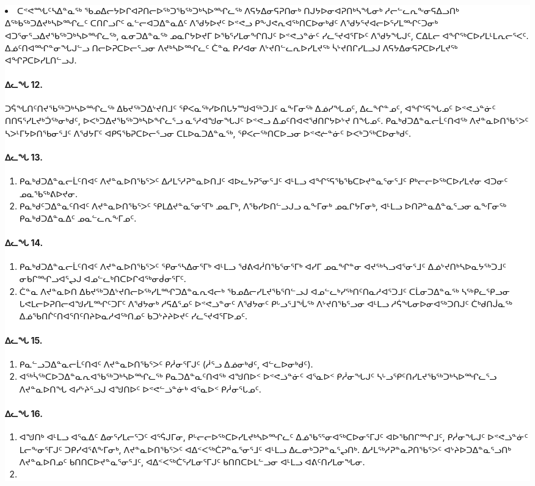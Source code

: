   </li>
  <li>
   ᑕᕝᕙᙵᑦᓴᐃᓐᓇᖅ ᖃᓄᐃᓕᔭᐅᒋᐊᕈᑎᓕᐅᖅᑐᖃᖅᑐᒃᓴᐅᙱᓚᖅ ᐱᕋᔭᐃᓂᕋᕈᑎᓂᒃ ᑎᒍᔭᐅᓂᐊᕈᑎᒃᓴᖓᓂᒃ ᓱᓕᓪᓚᕆᖕᓂᕋᐃᓗᑎᒃ ᐃᖅᑲᖅᑐᐃᔪᒃᓴᐅᙱᓚᑦ ᑕᑎᒋᓗᒋᑦ ᓇᓪᓕᐊᑐᐃᓐᓇᐃᑦ ᐱᖁᔭᐅᔪᑦ ᐅᕝᕙᓗ ᑭᖕᒍᕙᕆᐊᖅᑎᑕᐅᓂᒃᑯᑦ ᐱᖁᔭᕐᔪᐊᓕᐅᕐᓯᒪᙱᑦᑐᓂᒃ ᐊᑐᕐᓂᕐᓗᐃᔪᖃᖅᑐᒃᓴᐅᙱᓚᖅ, ᓇᓂᑐᐃᓐᓇᖅ ᓄᓇᒋᔭᐅᔪᒥ ᐅᖃᕐᓯᒪᓂᖏᑎᒍᑦ ᐅᕝᕙᓘᓐᓃᑦ ᓯᓚᕐᔪᐊᕐᒥᐅᑦ ᐱᖁᔭᖓᒍᑦ, ᑕᐃᒪᓕ ᐊᖏᖅᑕᐅᓯᒪᒻᒪᕆᓕᕐᐸᑦ. ᐃᓅᑦᑎᐊᙱᓐᓂᖓᒍᓪᓗ  ᑎᓕᐅᕈᑕᐅᓕᕐᓗᓂ ᐱᔪᒃᓴᐅᙱᓚᑦ ᑖᓐᓇ ᑭᓯᐊᓂ ᐱᔾᔪᑎᓪᓚᕆᐅᓯᒪᔪᖅ ᓵᔾᔪᑎᒋᓯᒪᓗᒍ ᐱᕋᔭᐃᓂᕋᕈᑕᐅᓯᒪᔪᖅ ᐊᖏᕈᑕᐅᓯᒪᑎᓪᓗᒍ.
  </li>
 </ol>
 <h4>
  ᐃᓚᖓ 12.
 </h4>
 <p>
  ᑐᕌᖓᑎᑦᑎᔪᖃᖅᑐᒃᓴᐅᙱᓚᖅ ᐃᑲᔪᖅᑐᐃᔾᔪᑎᒧᑦ ᕿᐸᓇᖅᓯᐅᑎᒐᔭᙳᐊᖅᑐᒧᑦ ᓇᖕᒥᓂᖅ ᐃᓅᓯᖓᓄᑦ, ᐃᓚᖏᓐᓄᑦ, ᐊᖏᕐᕋᖓᓄᑦ ᐅᕝᕙᓘᓐᓃᑦ ᑎᑎᕋᕐᓯᒪᔪᒃᑑᖅᓂᒃᑯᑦ, ᐅᐸᒃᑐᐃᔪᖃᖅᑐᒃᓴᐅᖏᓚᕐᓗ ᓇᕐᓱᐊᖑᓂᖓᒍᑦ ᐅᕝᕙᓗ ᐃᓄᑦᑎᐊᕙᖁᑎᒋᔭᐅᔾᔪ ᑎᖓᓄᑦ. ᑭᓇᒃᑯᑐᐃᓐᓇᓕᒫᑦᑎᐊᖅ ᐱᔪᓐᓇᐅᑎᖃᕐᐳᑦ ᓴᐳᒻᒥᔭᐅᑎᖃᓂᕐᒧᑦ ᐱᖁᔭᒥᑦ ᐊᑭᕋᖃᕈᑕᐅᓕᕐᓗᓂ ᑕᒪᐅᓇᑐᐃᓐᓇᖅ, ᕿᐸᓕᖅᑎᑕᐅᓗᓂ ᐅᕝᕙᓖᓐᓃᑦ ᐅᐸᒃᑐᖅᑕᐅᓂᒃᑯᑦ.
 </p>
 <h4>
  ᐃᓚᖓ 13.
 </h4>
 <ol>
  <li>
   ᑭᓇᒃᑯᑐᐃᓐᓇᓕᒫᑦᑎᐊᑦ ᐱᔪᓐᓇᐅᑎᖃᕐᐳᑦ ᐃᓱᒪᕐᓱᕈᓐᓇᐅᑎᒧᑦ ᐊᐅᓚᔭᕈᕐᓂᕐᒧᑦ ᐊᒻᒪᓗ ᐊᖏᕐᕋᖃᖃᑕᐅᔪᓐᓇᕐᓂᕐᒧᑦ ᑭᒃᓕᓕᐅᖅᑕᐅᓯᒪᔪᓂ ᐊᑐᓂᑦ ᓄᓇᖃᖅᕕᐅᔪᓂ.
  </li>
  <li>
   ᑭᓇᒃᑯᑦᑐᐃᓐᓇᑦᑎᐊᑦ ᐱᔪᓐᓇᐅᑎᖃᕐᐳᑦ ᕿᒪᐃᔪᓐᓇᕐᓂᕐᒥᒃ ᓄᓇᒥᒃ, ᐱᖃᓯᐅᑎᓪᓗᒍᓗ ᓇᖕᒥᓂᒃ ᓄᓇᒋᔭᒥᓂᒃ, ᐊᒻᒪᓗ ᐅᑎᕈᓐᓇᐃᓐᓇᕐᓗᓂ ᓇᖕᒥᓂᖅ ᑭᓇᒃᑯᑐᐃᓐᓇᐃᑦ ᓄᓇᓪᓚᕆᖕᒥᓄᑦ.
  </li>
 </ol>
 <h4>
  ᐃᓚᖓ 14.
 </h4>
 <ol>
  <li>
   ᑭᓇᒃᑯᑐᐃᓐᓇᓕᒫᑦᑎᐊᑦ ᐱᔪᓐᓇᐅᑎᖃᕐᐳᑦ ᕿᓂᕐᓴᐃᓂᕐᒥᒃ ᐊᒻᒪᓗ ᖁᕕᐊᓲᑎᖃᕐᓂᕐᒥᒃ ᐊᓯᒥ ᓄᓇᖏᓐᓂ ᐊᔪᖅᓴᓗᐊᕐᓂᕐᒧᑦ ᐃᓅᔾᔪᑎᒃᓴᐅᓇᔭᖅᑐᒧᑦ ᓂᑲᒋᙱᓗᐊᕐᖢᒍ ᐊᓄᓪᓚᒃᑎᑕᐅᒋᐊᖅᓂᑰᓂᕐᒥᑦ.
  </li>
  <li>
   ᑖᓐᓇ ᐱᔪᓐᓇᐅᑎ ᐃᑲᔪᖅᑐᐃᔾᔪᑎᓕᐅᖅᓯᒪᙱᑐᐃᓐᓇᕆᐊᓕᒃ ᖃᓄᐃᓕᓯᒪᔪᖃᕐᑎᓪᓗᒍ ᐊᓄᓪᓚᒃᓯᖅᑎᑦᑎᓇᓱᐊᕐᑐᒧᑦ ᑕᒫᓂᑐᐃᓐᓇᖅ ᓴᖅᑭᓚᕿᓗᓂ ᒐᕙᒪᓕᐅᕈᑎᓕᐊᖑᓯᒪᙱᑦᑐᒥᑦ ᐱᖁᔭᓂᒃ ᓱᕋᐃᕐᓄᑦ ᐅᕝᕙᓘᓐᓂᑦ ᐱᖁᔭᓂᑦ ᑭᒡᓗᕐᒧᖔᖅ ᐱᔾᔪᑎᖃᕐᓗᓂ ᐊᒻᒪᓗ ᓱᕌᖓᓂᐅᓂᐊᖅᑐᑎᒍᑦ ᑖᒃᑯᑎᒎᓇᖅ ᐃᓅᖃᑎᒌᑦᑎᐊᕐᑎᑦᑎᔨᐅᓇᓱᐊᖅᑎᓄᑦ ᑲᑐᔾᔨᔨᐅᔪᑦ ᓯᓚᕐᔪᐊᕐᒥᐅᓄᑦ.
  </li>
 </ol>
 <h4>
  ᐃᓚᖓ 15.
 </h4>
 <ol>
  <li>
   ᑭᓇᓪᓗᑐᐃᓐᓇᓕᒫᑦᑎᐊᑦ ᐱᔪᓐᓇᐅᑎᖃᕐᐳᑦ ᑭᓲᓂᕐᒥᒍᑦ (ᓲᕐᓗ ᐃᓅᓂᒃᑯᑦ, ᐊᓪᓚᐅᓂᒃᑯᑦ).
  </li>
  <li>
   ᐊᖅᓵᖅᑕᐅᑐᐃᓐᓇᕆᐊᖃᖅᑐᒃᓴᐅᙱᓚᖅ ᑭᓇᑐᐃᓐᓇᑦᑎᐊᖅ ᐊᖑᑎᐅᑉ ᐅᕝᕙᓘᓐᓃᑦ ᐊᕐᓇᐅᑉ ᑭᓲᓂᖓᒍᑦ ᓴᒡᓗᕿᑦᑎᓯᒪᔪᖃᖅᑐᒃᓴᐅᙱᓚᕐᓗ ᐱᔪᓐᓇᐅᑎᖓ ᐊᓯᔾᔨᕐᓗᒍ ᐊᖑᑎᐅᑦ ᐅᕝᕙᓪᓘᓐᓃᒃ ᐊᕐᓇᐅᑉ ᑭᓲᓂᕐᒐᓄᑦ.
  </li>
 </ol>
 <h4>
  ᐃᓚᖓ 16.
 </h4>
 <ol>
  <li>
   ᐊᖑᑎᒃ ᐊᒻᒪᓗ ᐊᕐᓇᐃᑦ ᐃᓂᕐᓯᒪᓕᕐᑐᑦ ᐊᕐᕌᒍᒥᓂ, ᑭᒡᓕᓕᐅᖅᑕᐅᓯᒪᔪᒃᓴᐅᙱᓚᑦ ᐃᓅᖃᕐᕐᓂᐊᖅᑕᐅᓂᕐᒥᒍᑦ ᐊᐅᖃᑎᒋᙱᒧᑦ, ᑭᓲᓂᖓᒍᑦ ᐅᕝᕙᓘᓐᓃᑦ ᒪᓕᖕᓂᕐᒥᒍᑦ ᑐᑭᓯᐊᕐᕕᖕᒥᓂᒃ, ᐱᔪᓐᓇᐅᑎᖃᕐᐳᑦ ᐊᐃᑉᐸᖅᑖᕈᓐᓇᕐᓂᕐᒧᑦ ᐊᒻᒪᓗ ᐃᓚᓂᒃᑐᕈᓐᓇᕐᖢᑎᒃ. ᐃᓱᒪᖅᓱᕈᓐᓇᕈᑎᖃᕐᐳᑦ ᐊᔾᔨᐅᑐᐃᓐᓇᕐᓗᑎᒃ ᐱᔪᓐᓇᐅᑎᓄᑦ ᑲᑎᑎᑕᐅᔪᓐᓇᕐᓂᕐᒧᑦ, ᐊᐃᑉᐸᖅᑖᕐᓯᒪᓂᕐᒥᒍᑦ ᑲᑎᑎᑕᐅᒪᓪᓗᓂ ᐊᒻᒪᓗ ᐊᕕᑦᑎᓯᒪᓂᖓᓂ.
  </li>
  <li>